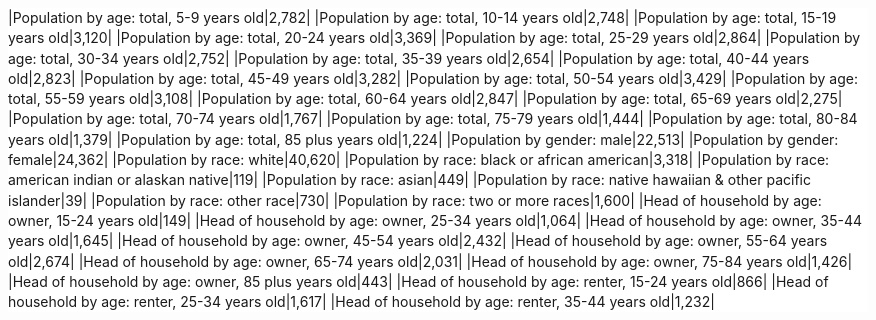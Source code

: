 |Population by age: total, 5-9 years old|2,782|
|Population by age: total, 10-14 years old|2,748|
|Population by age: total, 15-19 years old|3,120|
|Population by age: total, 20-24 years old|3,369|
|Population by age: total, 25-29 years old|2,864|
|Population by age: total, 30-34 years old|2,752|
|Population by age: total, 35-39 years old|2,654|
|Population by age: total, 40-44 years old|2,823|
|Population by age: total, 45-49 years old|3,282|
|Population by age: total, 50-54 years old|3,429|
|Population by age: total, 55-59 years old|3,108|
|Population by age: total, 60-64 years old|2,847|
|Population by age: total, 65-69 years old|2,275|
|Population by age: total, 70-74 years old|1,767|
|Population by age: total, 75-79 years old|1,444|
|Population by age: total, 80-84 years old|1,379|
|Population by age: total, 85 plus years old|1,224|
|Population by gender: male|22,513|
|Population by gender: female|24,362|
|Population by race: white|40,620|
|Population by race: black or african american|3,318|
|Population by race: american indian or alaskan native|119|
|Population by race: asian|449|
|Population by race: native hawaiian & other pacific islander|39|
|Population by race: other race|730|
|Population by race: two or more races|1,600|
|Head of household by age: owner, 15-24 years old|149|
|Head of household by age: owner, 25-34 years old|1,064|
|Head of household by age: owner, 35-44 years old|1,645|
|Head of household by age: owner, 45-54 years old|2,432|
|Head of household by age: owner, 55-64 years old|2,674|
|Head of household by age: owner, 65-74 years old|2,031|
|Head of household by age: owner, 75-84 years old|1,426|
|Head of household by age: owner, 85 plus years old|443|
|Head of household by age: renter, 15-24 years old|866|
|Head of household by age: renter, 25-34 years old|1,617|
|Head of household by age: renter, 35-44 years old|1,232|
